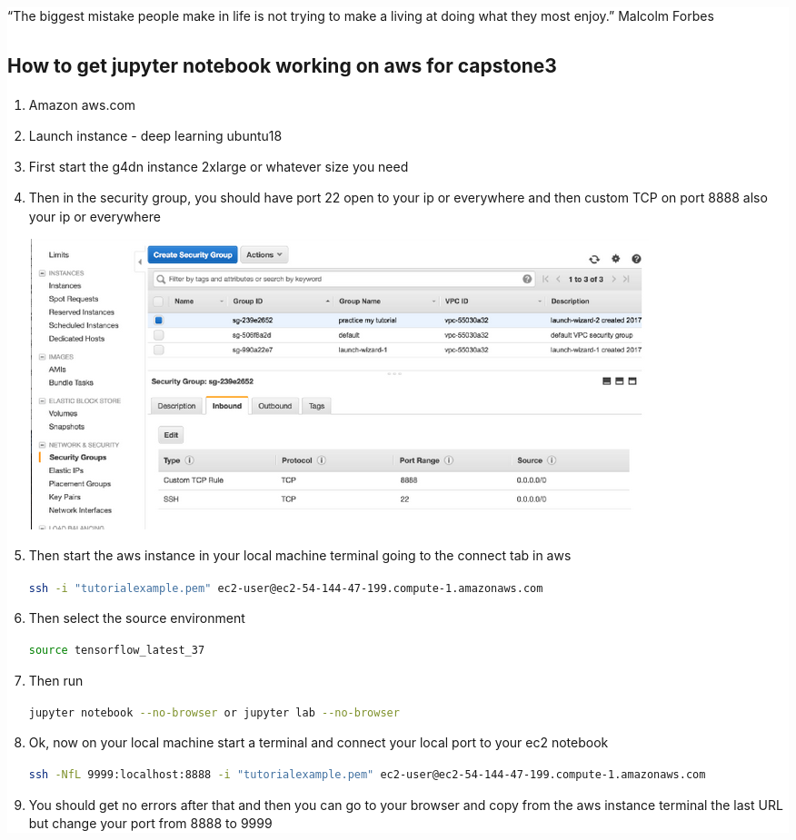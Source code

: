 “The biggest mistake people make in life is not trying to make a living at doing what they most enjoy.” Malcolm Forbes

## How to get jupyter notebook working on aws for capstone3

1. Amazon aws.com
2. Launch instance - deep learning ubuntu18
3. First start the g4dn instance 2xlarge or whatever size you need
4. Then in the security group, you should have port 22 open to your ip or everywhere and then custom TCP on port 8888 also your ip or everywhere

    ![Lifestyle%20Grocery%20recommender%20c0534c3b543946c79af151bf261d1d6b/Untitled%209.png](Lifestyle%20Grocery%20recommender%20c0534c3b543946c79af151bf261d1d6b/Untitled%209.png)

5. Then start the aws instance in your local machine terminal going to the connect tab in aws 

    ```bash
    ssh -i "tutorialexample.pem" ec2-user@ec2-54-144-47-199.compute-1.amazonaws.com
    ```

6. Then select the source environment

    ```bash
    source tensorflow_latest_37
    ```

7. Then run

    ```bash
    jupyter notebook --no-browser or jupyter lab --no-browser
    ```

8. Ok, now on your local machine start a terminal and connect your local port to your ec2 notebook

    ```bash
    ssh -NfL 9999:localhost:8888 -i "tutorialexample.pem" ec2-user@ec2-54-144-47-199.compute-1.amazonaws.com
    ```

9. You should get no errors after that and then you can go to your browser and copy from the aws instance terminal the last URL but change your port from 8888 to 9999
